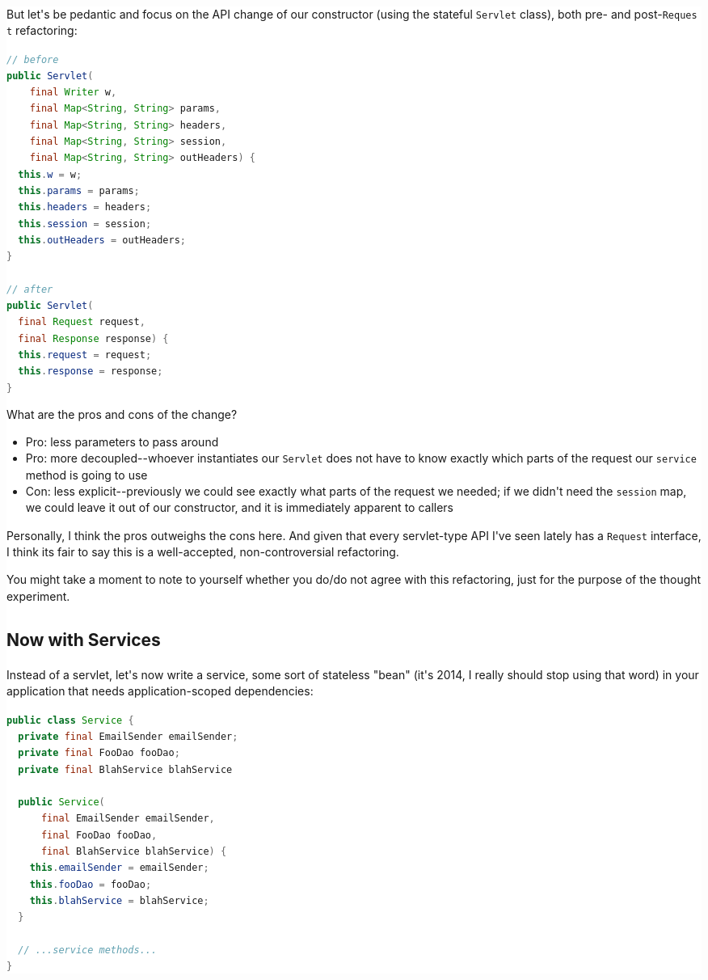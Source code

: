 But let's be pedantic and focus on the API change of our constructor (using the stateful `Servlet` class), both pre- and post-`Request` refactoring:

```java
// before
public Servlet(
    final Writer w,
    final Map<String, String> params,
    final Map<String, String> headers,
    final Map<String, String> session,
    final Map<String, String> outHeaders) {
  this.w = w;
  this.params = params;
  this.headers = headers;
  this.session = session;
  this.outHeaders = outHeaders;
}

// after
public Servlet(
  final Request request,
  final Response response) {
  this.request = request;
  this.response = response;
}
```

What are the pros and cons of the change?

* Pro: less parameters to pass around
* Pro: more decoupled--whoever instantiates our `Servlet` does not have to know exactly which parts of the request our `service` method is going to use
* Con: less explicit--previously we could see exactly what parts of the request we needed; if we didn't need the `session` map, we could leave it out of our constructor, and it is immediately apparent to callers

Personally, I think the pros outweighs the cons here. And given that every servlet-type API I've seen lately has a `Request` interface, I think its fair to say this is a well-accepted, non-controversial refactoring.

You might take a moment to note to yourself whether you do/do not agree with this refactoring, just for the purpose of the thought experiment.

Now with Services
-----------------

Instead of a servlet, let's now write a service, some sort of stateless "bean" (it's 2014, I really should stop using that word) in your application that needs application-scoped dependencies:

```java
public class Service {
  private final EmailSender emailSender;
  private final FooDao fooDao;
  private final BlahService blahService

  public Service(
      final EmailSender emailSender,
      final FooDao fooDao,
      final BlahService blahService) {
    this.emailSender = emailSender;
    this.fooDao = fooDao;
    this.blahService = blahService;
  }

  // ...service methods...
}
```

